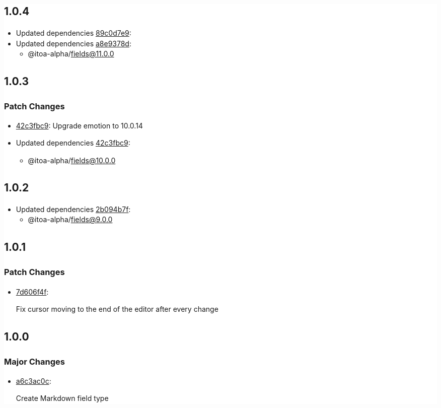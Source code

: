 ## 1.0.4

- Updated dependencies [89c0d7e9](https://github.com/itoa-vn/itoacommit/89c0d7e9):
- Updated dependencies [a8e9378d](https://github.com/itoa-vn/itoacommit/a8e9378d):
  - @itoa-alpha/fields@11.0.0

## 1.0.3

### Patch Changes

- [42c3fbc9](https://github.com/itoa-vn/itoacommit/42c3fbc9): Upgrade emotion to 10.0.14

- Updated dependencies [42c3fbc9](https://github.com/itoa-vn/itoacommit/42c3fbc9):
  - @itoa-alpha/fields@10.0.0

## 1.0.2

- Updated dependencies [2b094b7f](https://github.com/itoa-vn/itoacommit/2b094b7f):
  - @itoa-alpha/fields@9.0.0

## 1.0.1

### Patch Changes

- [7d606f4f](https://github.com/itoa-vn/itoacommit/7d606f4f):

  Fix cursor moving to the end of the editor after every change

## 1.0.0

### Major Changes

- [a6c3ac0c](https://github.com/itoa-vn/itoacommit/a6c3ac0c):

  Create Markdown field type
